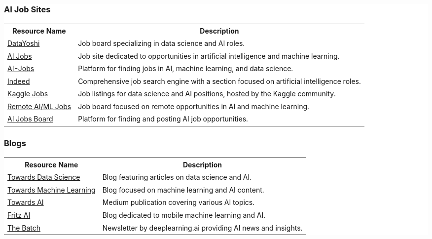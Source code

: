 ### AI Job Sites

<table>
  <tr>
    <th>Resource Name</th>
    <th>Description</th>
  </tr>
  <tr>
    <td><a href="https://www.datayoshi.com/">DataYoshi</a></td>
    <td>Job board specializing in data science and AI roles.</td>
  </tr>
  <tr>
    <td><a href="https://aijobs.com/">AI Jobs</a></td>
    <td>Job site dedicated to opportunities in artificial intelligence and machine learning.</td>
  </tr>
  <tr>
    <td><a href="https://ai-jobs.net/">AI-Jobs</a></td>
    <td>Platform for finding jobs in AI, machine learning, and data science.</td>
  </tr>
  <tr>
    <td><a href="https://www.indeed.com/q-Artificial-Intelligence-jobs.html">Indeed</a></td>
    <td>Comprehensive job search engine with a section focused on artificial intelligence roles.</td>
  </tr>
  <tr>
    <td><a href="https://www.kaggle.com/jobs">Kaggle Jobs</a></td>
    <td>Job listings for data science and AI positions, hosted by the Kaggle community.</td>
  </tr>
  <tr>
    <td><a href="https://www.remoteaijobs.com/">Remote AI/ML Jobs</a></td>
    <td>Job board focused on remote opportunities in AI and machine learning.</td>
  </tr>
  <tr>
    <td><a href="https://aijobsboard.com/">AI Jobs Board</a></td>
    <td>Platform for finding and posting AI job opportunities.</td>
  </tr>
</table>

### Blogs

<table>
  <tr>
    <th>Resource Name</th>
    <th>Description</th>
  </tr>
  <tr>
    <td><a href="https://towardsdatascience.com/">Towards Data Science</a></td>
    <td>Blog featuring articles on data science and AI.</td>
  </tr>
  <tr>
    <td><a href="https://towardsml.com/">Towards Machine Learning</a></td>
    <td>Blog focused on machine learning and AI content.</td>
  </tr>
  <tr>
    <td><a href="https://medium.com/towards-artificial-intelligence">Towards AI</a></td>
    <td>Medium publication covering various AI topics.</td>
  </tr>
  <tr>
    <td><a href="https://heartbeat.fritz.ai/">Fritz AI</a></td>
    <td>Blog dedicated to mobile machine learning and AI.</td>
  </tr>
  <tr>
    <td><a href="https://www.deeplearning.ai/thebatch/">The Batch</a></td>
    <td>Newsletter by deeplearning.ai providing AI news and insights.</td>